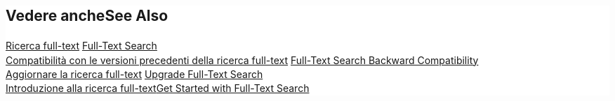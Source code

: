 ## <a name="see-also"></a><span data-ttu-id="629bf-242">Vedere anche</span><span class="sxs-lookup"><span data-stu-id="629bf-242">See Also</span></span>  
 <span data-ttu-id="629bf-243">[Ricerca full-text](../relational-databases/search/full-text-search.md) </span><span class="sxs-lookup"><span data-stu-id="629bf-243">[Full-Text Search](../relational-databases/search/full-text-search.md) </span></span>  
 <span data-ttu-id="629bf-244">[Compatibilità con le versioni precedenti della ricerca full-text](../../2014/database-engine/full-text-search-backward-compatibility.md) </span><span class="sxs-lookup"><span data-stu-id="629bf-244">[Full-Text Search Backward Compatibility](../../2014/database-engine/full-text-search-backward-compatibility.md) </span></span>  
 <span data-ttu-id="629bf-245">[Aggiornare la ricerca full-text](../relational-databases/search/upgrade-full-text-search.md) </span><span class="sxs-lookup"><span data-stu-id="629bf-245">[Upgrade Full-Text Search](../relational-databases/search/upgrade-full-text-search.md) </span></span>  
 [<span data-ttu-id="629bf-246">Introduzione alla ricerca full-text</span><span class="sxs-lookup"><span data-stu-id="629bf-246">Get Started with Full-Text Search</span></span>](../relational-databases/search/get-started-with-full-text-search.md)  
  
  
